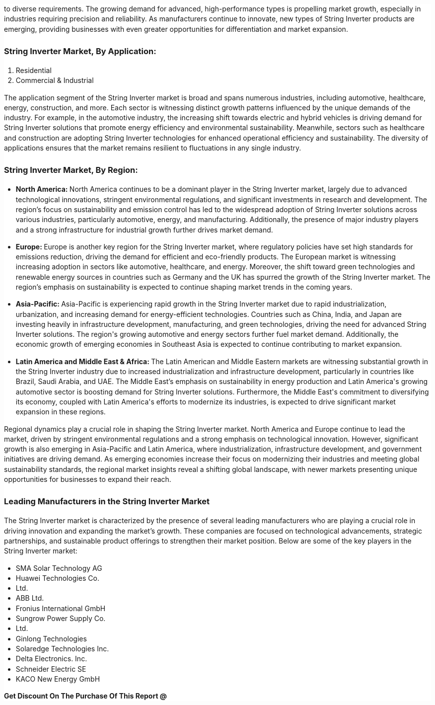 to diverse requirements. The growing demand for advanced, high-performance types is propelling market growth, especially in industries requiring precision and reliability. As manufacturers continue to innovate, new types of String Inverter products are emerging, providing businesses with even greater opportunities for differentiation and market expansion.</p><h3>String Inverter Market,&nbsp;By Application:</h3><ol><li>Residential<li> Commercial & Industrial</li></ol><p>The application segment of the String Inverter market is broad and spans numerous industries, including automotive, healthcare, energy, construction, and more. Each sector is witnessing distinct growth patterns influenced by the unique demands of the industry. For example, in the automotive industry, the increasing shift towards electric and hybrid vehicles is driving demand for String Inverter solutions that promote energy efficiency and environmental sustainability. Meanwhile, sectors such as healthcare and construction are adopting String Inverter technologies for enhanced operational efficiency and sustainability. The diversity of applications ensures that the market remains resilient to fluctuations in any single industry.</p><h3>String Inverter Market, By Region:</h3><ul><li><p><strong>North America:&nbsp;</strong>North America continues to be a dominant player in the String Inverter market, largely due to advanced technological innovations, stringent environmental regulations, and significant investments in research and development. The region&rsquo;s focus on sustainability and emission control has led to the widespread adoption of String Inverter solutions across various industries, particularly automotive, energy, and manufacturing. Additionally, the presence of major industry players and a strong infrastructure for industrial growth further drives market demand.</p></li><li><p><strong><strong>Europe:&nbsp;</strong></strong>Europe is another key region for the String Inverter market, where regulatory policies have set high standards for emissions reduction, driving the demand for efficient and eco-friendly products. The European market is witnessing increasing adoption in sectors like automotive, healthcare, and energy. Moreover, the shift toward green technologies and renewable energy sources in countries such as Germany and the UK has spurred the growth of the String Inverter market. The region&rsquo;s emphasis on sustainability is expected to continue shaping market trends in the coming years.</p></li><li><p><strong><strong>Asia-Pacific:&nbsp;</strong></strong>Asia-Pacific is experiencing rapid growth in the String Inverter market due to rapid industrialization, urbanization, and increasing demand for energy-efficient technologies. Countries such as China, India, and Japan are investing heavily in infrastructure development, manufacturing, and green technologies, driving the need for advanced String Inverter solutions. The region's growing automotive and energy sectors further fuel market demand. Additionally, the economic growth of emerging economies in Southeast Asia is expected to continue contributing to market expansion.</p></li><li><p><strong><strong>Latin America and Middle East &amp; Africa:&nbsp;</strong></strong>The Latin American and Middle Eastern markets are witnessing substantial growth in the String Inverter industry due to increased industrialization and infrastructure development, particularly in countries like Brazil, Saudi Arabia, and UAE. The Middle East&rsquo;s emphasis on sustainability in energy production and Latin America's growing automotive sector is boosting demand for String Inverter solutions. Furthermore, the Middle East's commitment to diversifying its economy, coupled with Latin America's efforts to modernize its industries, is expected to drive significant market expansion in these regions.</p></li></ul><p>Regional dynamics play a crucial role in shaping the String Inverter market. North America and Europe continue to lead the market, driven by stringent environmental regulations and a strong emphasis on technological innovation. However, significant growth is also emerging in Asia-Pacific and Latin America, where industrialization, infrastructure development, and government initiatives are driving demand. As emerging economies increase their focus on modernizing their industries and meeting global sustainability standards, the regional market insights reveal a shifting global landscape, with newer markets presenting unique opportunities for businesses to expand their reach.</p><h3><strong>Leading Manufacturers in the String Inverter Market</strong></h3><p>The String Inverter market is characterized by the presence of several leading manufacturers who are playing a crucial role in driving innovation and expanding the market&rsquo;s growth. These companies are focused on technological advancements, strategic partnerships, and sustainable product offerings to strengthen their market position. Below are some of the key players in the String Inverter market:</p></div><div class="article-main__content" data-test-id="publishing-text-block"><ul><li><span class="">SMA Solar Technology AG<li> Huawei Technologies Co.<li> Ltd.<li> ABB Ltd.<li> Fronius International GmbH<li> Sungrow Power Supply Co.<li> Ltd.<li> Ginlong Technologies<li> Solaredge Technologies Inc.<li> Delta Electronics. Inc.<li> Schneider Electric SE<li> KACO New Energy GmbH</span></li></ul></div><div class="article-main__content" data-test-id="publishing-text-block"><p><span class="font-[700]"><strong>Get Discount On The Purchase Of This Report @</strong>